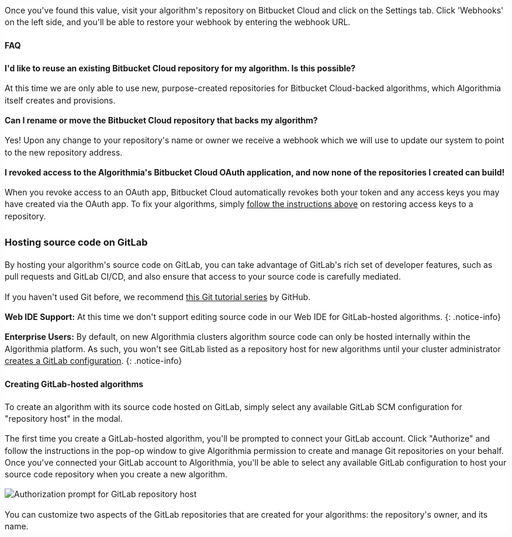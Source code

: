 Once you've found this value, visit your algorithm's repository on Bitbucket Cloud and click on the Settings tab. Click 'Webhooks' on the left side, and you'll be able to restore your webhook by entering the webhook URL.

#### FAQ

**I'd like to reuse an existing Bitbucket Cloud repository for my algorithm. Is this possible?**

At this time we are only able to use new, purpose-created repositories for Bitbucket Cloud-backed algorithms, which Algorithmia itself creates and provisions.

**Can I rename or move the Bitbucket Cloud repository that backs my algorithm?**

Yes! Upon any change to your repository's name or owner we receive a webhook which we will use to update our system to point to the new repository address.

**I revoked access to the Algorithmia's Bitbucket Cloud OAuth application, and now none of the repositories I created can build!**

When you revoke access to an OAuth app, Bitbucket Cloud automatically revokes both your token and any access keys you may have created via the OAuth app. To fix your algorithms, simply [follow the instructions above](#your-repositorys-access-key-was-removed) on restoring access keys to a repository.

### Hosting source code on GitLab

By hosting your algorithm's source code on GitLab, you can take advantage of GitLab's rich set of developer features, such as pull requests and GitLab CI/CD, and also ensure that access to your source code is carefully mediated.

If you haven't used Git before, we recommend [this Git tutorial series](https://try.github.io/) by GitHub.

**Web IDE Support:** At this time we don't support editing source code in our Web IDE for GitLab-hosted algorithms.
{: .notice-info}

**Enterprise Users:** By default, on new Algorithmia clusters algorithm source code can only be hosted internally within the Algorithmia platform. As such, you won't see GitLab listed as a repository host for new algorithms until your cluster administrator [creates a GitLab configuration](/administration/scm-config/source-code-management-gitlab).
{: .notice-info}

#### Creating GitLab-hosted algorithms

To create an algorithm with its source code hosted on GitLab, simply select any available GitLab SCM configuration for "repository host" in the modal.

The first time you create a GitLab-hosted algorithm, you'll be prompted to connect your GitLab account. Click "Authorize" and follow the instructions in the pop-op window to give Algorithmia permission to create and manage Git repositories on your behalf. Once you've connected your GitLab account to Algorithmia, you'll be able to select any available GitLab configuration to host your source code repository when you create a new algorithm.

<img src="{{site.cdnurl}}{{site.baseurl}}/images/post_images/source_code_management/scm_create_gitlab_algorithm_unauthorized.png" alt="Authorization prompt for GitLab repository host" class="screenshot img-sm">

You can customize two aspects of the GitLab repositories that are created for your algorithms: the repository's owner, and its name.
